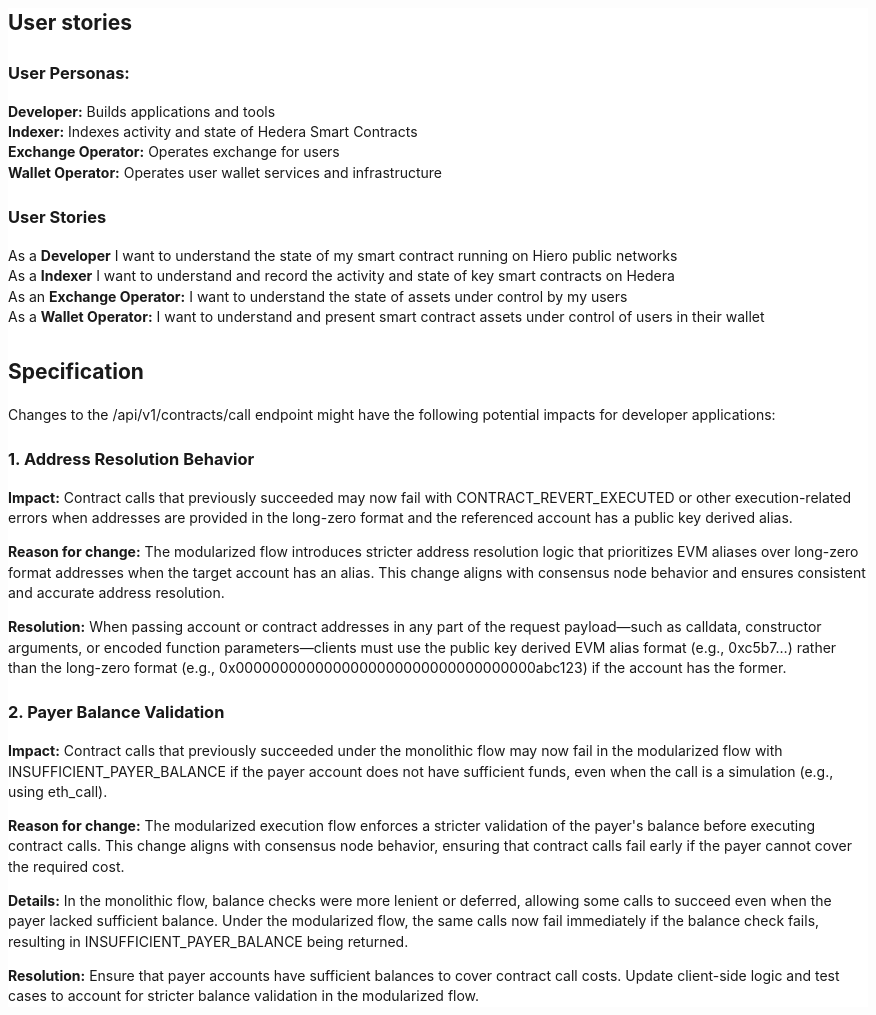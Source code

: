 ## User stories
### User Personas:
**Developer:** Builds applications and tools<br>
**Indexer:** Indexes activity and state of Hedera Smart Contracts<br>
**Exchange Operator:** Operates exchange for users<br>
**Wallet Operator:** Operates user wallet services and infrastructure

### User Stories
As a **Developer** I want to understand the state of my smart contract running on Hiero public networks<br>
As a **Indexer** I want to understand and record the activity and state of key smart contracts on Hedera<br>
As an **Exchange Operator:** I want to understand the state of assets under control by my users<br>
As a **Wallet Operator:** I want to understand and present smart contract assets under control of users in their wallet

## Specification
Changes to the  /api/v1/contracts/call endpoint might have the following potential impacts for developer applications:

### 1. Address Resolution Behavior
**Impact:** Contract calls that previously succeeded may now fail with CONTRACT_REVERT_EXECUTED or other execution-related errors when addresses are provided in the long-zero format and the referenced account has a public key derived alias.

**Reason for change:** The modularized flow introduces stricter address resolution logic that prioritizes EVM aliases over long-zero format addresses when the target account has an alias. This change aligns with consensus node behavior and ensures consistent and accurate address resolution.

**Resolution:** When passing account or contract addresses in any part of the request payload—such as calldata, constructor arguments, or encoded function parameters—clients must use the public key derived EVM alias format (e.g., 0xc5b7…) rather than the long-zero format (e.g., 0x0000000000000000000000000000000000abc123) if the account has the former. 

### 2. Payer Balance Validation
**Impact:** Contract calls that previously succeeded under the monolithic flow may now fail in the modularized flow with INSUFFICIENT_PAYER_BALANCE if the payer account does not have sufficient funds, even when the call is a simulation (e.g., using eth_call).

**Reason for change:** The modularized execution flow enforces a stricter validation of the payer's balance before executing contract calls. This change aligns with consensus node behavior, ensuring that contract calls fail early if the payer cannot cover the required cost.

**Details:** In the monolithic flow, balance checks were more lenient or deferred, allowing some calls to succeed even when the payer lacked sufficient balance. Under the modularized flow, the same calls now fail immediately if the balance check fails, resulting in INSUFFICIENT_PAYER_BALANCE being returned.

**Resolution:** Ensure that payer accounts have sufficient balances to cover contract call costs. Update client-side logic and test cases to account for stricter balance validation in the modularized flow.
